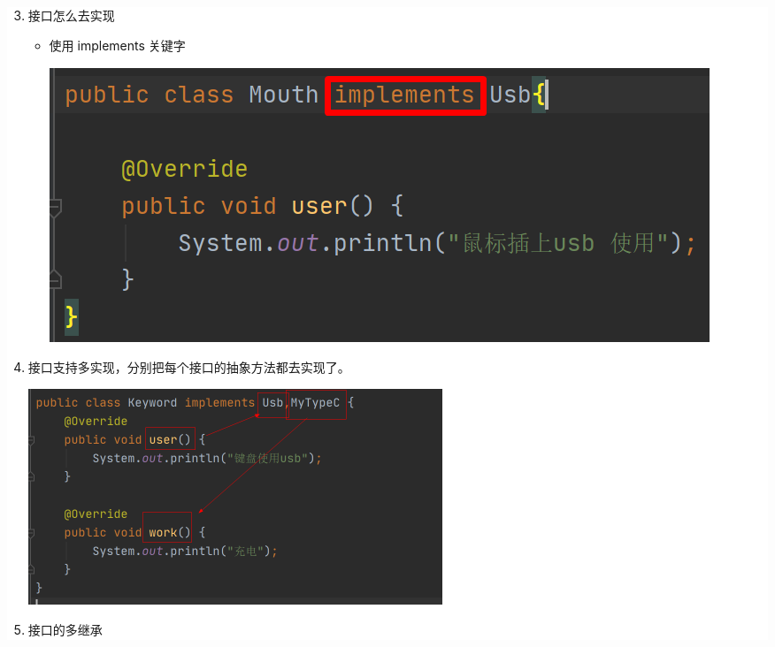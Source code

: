 3. 接口怎么去实现

   - 使用 implements 关键字

     ![image-20220309181846592](../../../../public/picture-master/static/image-20220309181846592.png)

4. 接口支持多实现，分别把每个接口的抽象方法都去实现了。

   <img src="../../../../public/picture-master/static/image-20220309182138344.png" alt="image-20220309182138344" style="zoom:50%;" />

   

5. 接口的多继承
